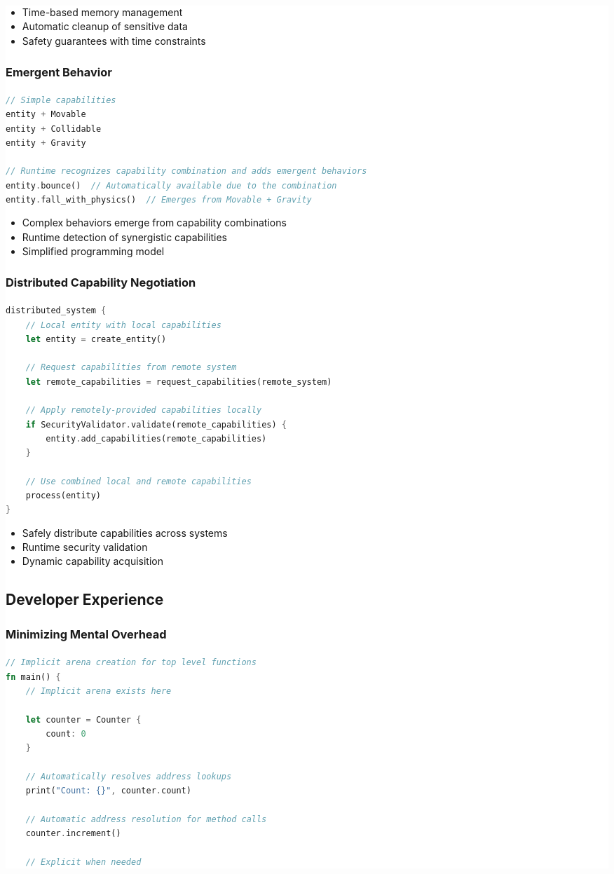 - Time-based memory management
- Automatic cleanup of sensitive data
- Safety guarantees with time constraints

### Emergent Behavior

```rust
// Simple capabilities
entity + Movable
entity + Collidable
entity + Gravity

// Runtime recognizes capability combination and adds emergent behaviors
entity.bounce()  // Automatically available due to the combination
entity.fall_with_physics()  // Emerges from Movable + Gravity
```

- Complex behaviors emerge from capability combinations
- Runtime detection of synergistic capabilities
- Simplified programming model

### Distributed Capability Negotiation

```rust
distributed_system {
    // Local entity with local capabilities
    let entity = create_entity()
    
    // Request capabilities from remote system
    let remote_capabilities = request_capabilities(remote_system)
    
    // Apply remotely-provided capabilities locally
    if SecurityValidator.validate(remote_capabilities) {
        entity.add_capabilities(remote_capabilities)
    }
    
    // Use combined local and remote capabilities
    process(entity)
}
```

- Safely distribute capabilities across systems
- Runtime security validation
- Dynamic capability acquisition

## Developer Experience

### Minimizing Mental Overhead

```rust
// Implicit arena creation for top level functions
fn main() {
    // Implicit arena exists here
    
    let counter = Counter {
        count: 0
    }
    
    // Automatically resolves address lookups
    print("Count: {}", counter.count)
    
    // Automatic address resolution for method calls
    counter.increment()
    
    // Explicit when needed
```